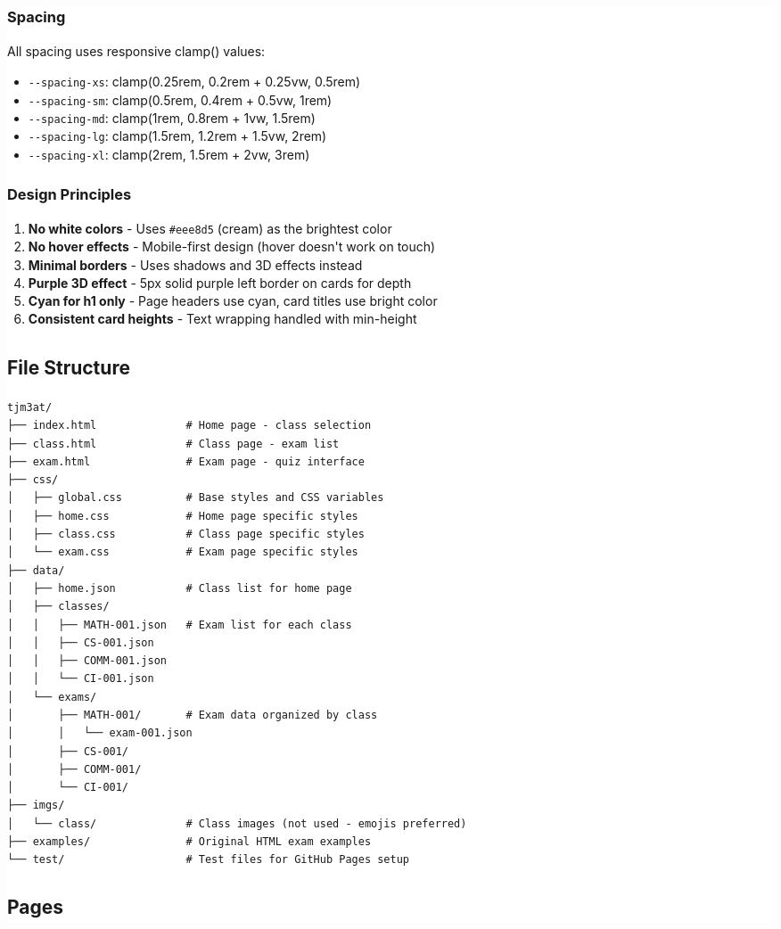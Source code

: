 ### Spacing

All spacing uses responsive clamp() values:
- `--spacing-xs`: clamp(0.25rem, 0.2rem + 0.25vw, 0.5rem)
- `--spacing-sm`: clamp(0.5rem, 0.4rem + 0.5vw, 1rem)
- `--spacing-md`: clamp(1rem, 0.8rem + 1vw, 1.5rem)
- `--spacing-lg`: clamp(1.5rem, 1.2rem + 1.5vw, 2rem)
- `--spacing-xl`: clamp(2rem, 1.5rem + 2vw, 3rem)

### Design Principles

1. **No white colors** - Uses `#eee8d5` (cream) as the brightest color
2. **No hover effects** - Mobile-first design (hover doesn't work on touch)
3. **Minimal borders** - Uses shadows and 3D effects instead
4. **Purple 3D effect** - 5px solid purple left border on cards for depth
5. **Cyan for h1 only** - Page headers use cyan, card titles use bright color
6. **Consistent card heights** - Text wrapping handled with min-height

## File Structure

```
tjm3at/
├── index.html              # Home page - class selection
├── class.html              # Class page - exam list
├── exam.html               # Exam page - quiz interface
├── css/
│   ├── global.css          # Base styles and CSS variables
│   ├── home.css            # Home page specific styles
│   ├── class.css           # Class page specific styles
│   └── exam.css            # Exam page specific styles
├── data/
│   ├── home.json           # Class list for home page
│   ├── classes/
│   │   ├── MATH-001.json   # Exam list for each class
│   │   ├── CS-001.json
│   │   ├── COMM-001.json
│   │   └── CI-001.json
│   └── exams/
│       ├── MATH-001/       # Exam data organized by class
│       │   └── exam-001.json
│       ├── CS-001/
│       ├── COMM-001/
│       └── CI-001/
├── imgs/
│   └── class/              # Class images (not used - emojis preferred)
├── examples/               # Original HTML exam examples
└── test/                   # Test files for GitHub Pages setup
```

## Pages
